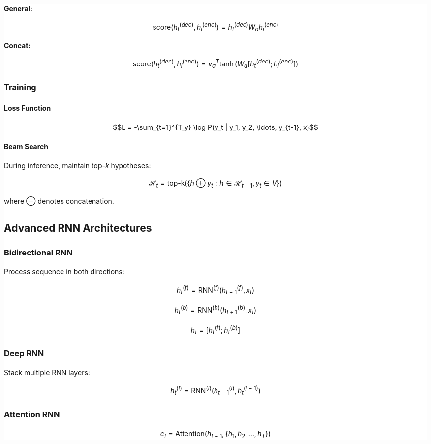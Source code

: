 **General:**
```math
\text{score}(h_t^{(dec)}, h_i^{(enc)}) = h_t^{(dec)} W_a h_i^{(enc)}
```

**Concat:**
```math
\text{score}(h_t^{(dec)}, h_i^{(enc)}) = v_a^T \tanh(W_a [h_t^{(dec)}; h_i^{(enc)}])
```

### Training

#### Loss Function

```math
L = -\sum_{t=1}^{T_y} \log P(y_t | y_1, y_2, \ldots, y_{t-1}, x)
```

#### Beam Search

During inference, maintain top-$k$ hypotheses:

```math
\mathcal{H}_t = \text{top-k}(\{h \oplus y_t : h \in \mathcal{H}_{t-1}, y_t \in V\})
```

where $\oplus$ denotes concatenation.

## Advanced RNN Architectures

### Bidirectional RNN

Process sequence in both directions:

```math
h_t^{(f)} = \text{RNN}^{(f)}(h_{t-1}^{(f)}, x_t)
```

```math
h_t^{(b)} = \text{RNN}^{(b)}(h_{t+1}^{(b)}, x_t)
```

```math
h_t = [h_t^{(f)}; h_t^{(b)}]
```

### Deep RNN

Stack multiple RNN layers:

```math
h_t^{(l)} = \text{RNN}^{(l)}(h_{t-1}^{(l)}, h_t^{(l-1)})
```

### Attention RNN

```math
c_t = \text{Attention}(h_{t-1}, \{h_1, h_2, \ldots, h_T\})
```

